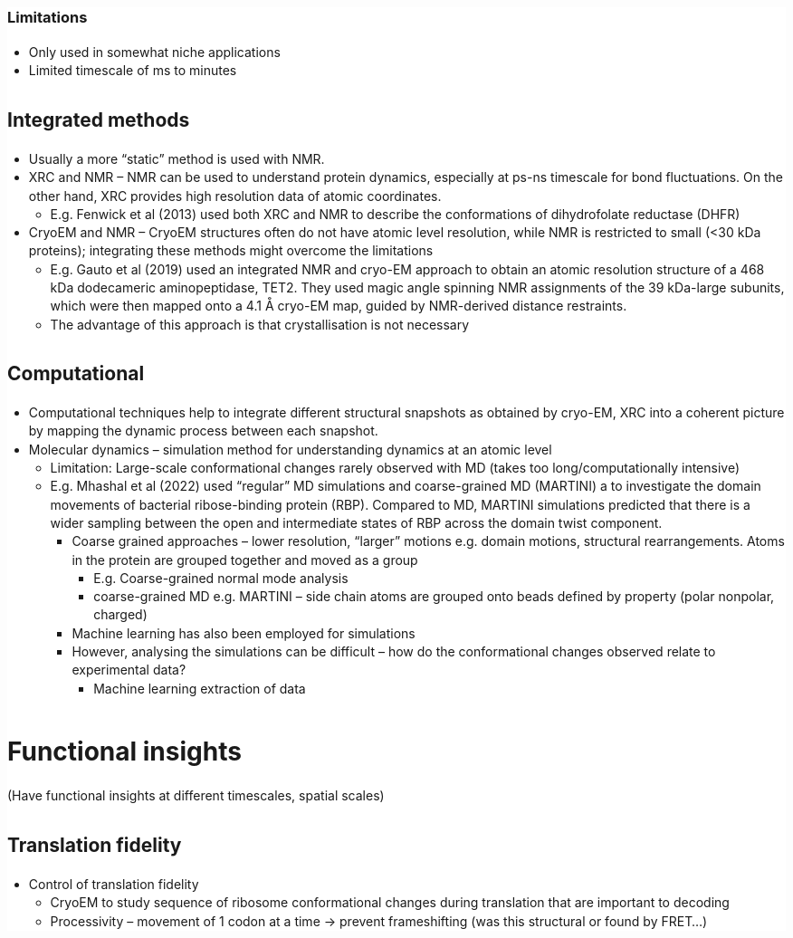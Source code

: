 ### Limitations 
- Only used in somewhat niche applications
- Limited timescale of ms to minutes 

## Integrated methods 
- Usually a more “static” method is used with NMR. 
- XRC and NMR – NMR can be used to understand protein dynamics, especially at ps-ns timescale for bond fluctuations. On the other hand, XRC provides high resolution data of atomic coordinates. 
	- E.g. Fenwick et al (2013) used both XRC and NMR to describe the conformations of dihydrofolate reductase (DHFR) 
- CryoEM and NMR – CryoEM structures often do not have atomic level resolution, while NMR is restricted to small (&lt;30 kDa proteins); integrating these methods might overcome the limitations 
	- E.g. Gauto et al (2019) used an integrated NMR and cryo-EM approach to obtain an atomic resolution structure of a 468 kDa dodecameric aminopeptidase, TET2. They used magic angle spinning NMR assignments of the 39 kDa-large subunits, which were then mapped onto a 4.1 Å cryo-EM map, guided by NMR-derived distance restraints. 
	- The advantage of this approach is that crystallisation is not necessary

## Computational 
- Computational techniques help to integrate different structural snapshots as obtained by cryo-EM, XRC into a coherent picture by mapping the dynamic process between each snapshot. 
- Molecular dynamics – simulation method for understanding dynamics at an atomic level 
	- Limitation: Large-scale conformational changes rarely observed with MD (takes too long/computationally intensive) 
	- E.g. Mhashal et al (2022) used “regular” MD simulations and coarse-grained MD (MARTINI) a to investigate the domain movements of bacterial ribose-binding protein (RBP). Compared to MD, MARTINI simulations predicted that there is a wider sampling between the open and intermediate states of RBP across the domain twist component. 
        * Coarse grained approaches – lower resolution, “larger” motions e.g. domain motions, structural rearrangements. Atoms in the protein are grouped together and moved as a group 
            * E.g. Coarse-grained normal mode analysis 
            * coarse-grained MD e.g. MARTINI – side chain atoms are grouped onto beads defined by property (polar nonpolar, charged) 
        * Machine learning has also been employed for simulations
        * However, analysing the simulations can be difficult – how do the conformational changes observed relate to experimental data? 
            * Machine learning extraction of data 

# Functional insights 

(Have functional insights at different timescales, spatial scales) 

## Translation fidelity 
* Control of translation fidelity 
    * CryoEM to study sequence of ribosome conformational changes during translation that are important to decoding 
    * Processivity – movement of 1 codon at a time -> prevent frameshifting (was this structural or found by FRET…) 
